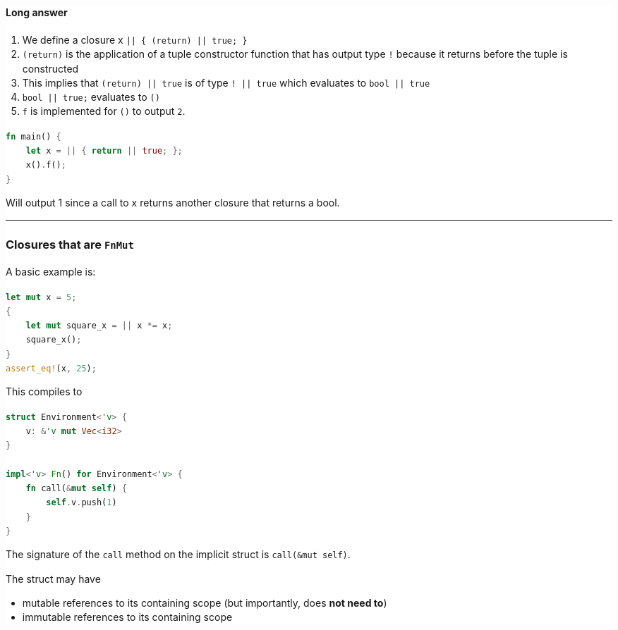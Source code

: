

#### Long answer

1. We define a closure x `|| { (return) || true; }`
2. `(return)` is the application of a tuple constructor function that has output type `!` because it returns before the tuple is constructed
3. This implies that `(return) || true` is of type `! || true` which evaluates to `bool || true`
4. `bool || true;` evaluates to `()`
5. `f` is implemented for `()` to output `2`.

```rust
fn main() {
    let x = || { return || true; };
    x().f();
}
```
Will output 1 since a call to x returns another closure that returns a bool.


---

### Closures that are `FnMut`





A basic example is:


```rust
let mut x = 5;
{
    let mut square_x = || x *= x;
    square_x();
}
assert_eq!(x, 25);
```

This compiles to

```rust
struct Environment<'v> {
    v: &'v mut Vec<i32>
}

impl<'v> Fn() for Environment<'v> {
    fn call(&mut self) {
        self.v.push(1)
    }
}
```




The signature of the `call` method on the implicit struct is `call(&mut self)`.

The struct may have
- mutable references to its containing scope (but importantly, does **not need to**)
- immutable references to its containing scope
